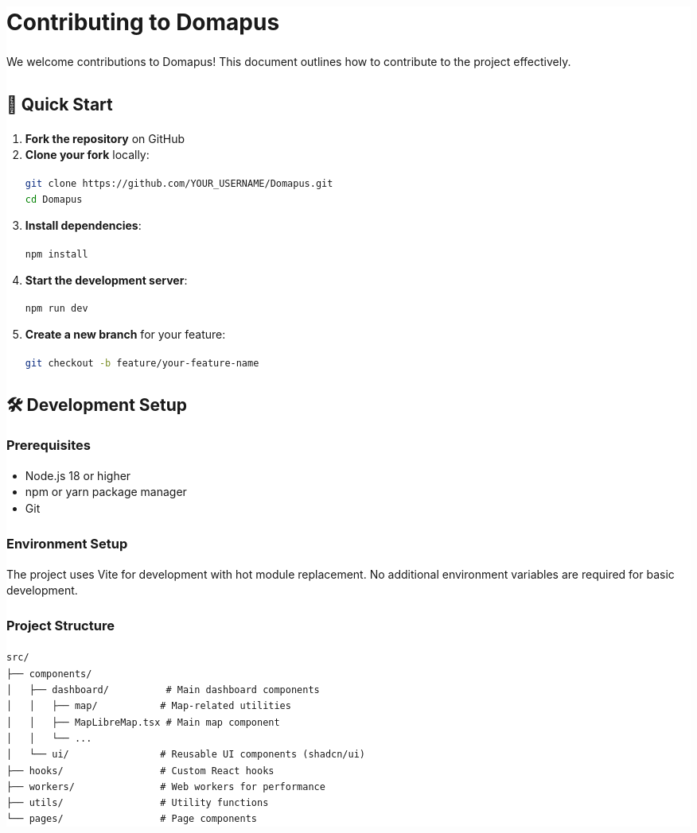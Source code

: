 # Contributing to Domapus

We welcome contributions to Domapus! This document outlines how to contribute to the project effectively.

## 🚀 Quick Start

1. **Fork the repository** on GitHub
2. **Clone your fork** locally:
   ```bash
   git clone https://github.com/YOUR_USERNAME/Domapus.git
   cd Domapus
   ```
3. **Install dependencies**:
   ```bash
   npm install
   ```
4. **Start the development server**:
   ```bash
   npm run dev
   ```
5. **Create a new branch** for your feature:
   ```bash
   git checkout -b feature/your-feature-name
   ```

## 🛠️ Development Setup

### Prerequisites

- Node.js 18 or higher
- npm or yarn package manager
- Git

### Environment Setup

The project uses Vite for development with hot module replacement. No additional environment variables are required for basic development.

### Project Structure

```
src/
├── components/
│   ├── dashboard/          # Main dashboard components
│   │   ├── map/           # Map-related utilities
│   │   ├── MapLibreMap.tsx # Main map component
│   │   └── ...
│   └── ui/                # Reusable UI components (shadcn/ui)
├── hooks/                 # Custom React hooks
├── workers/               # Web workers for performance
├── utils/                 # Utility functions
└── pages/                 # Page components
```

